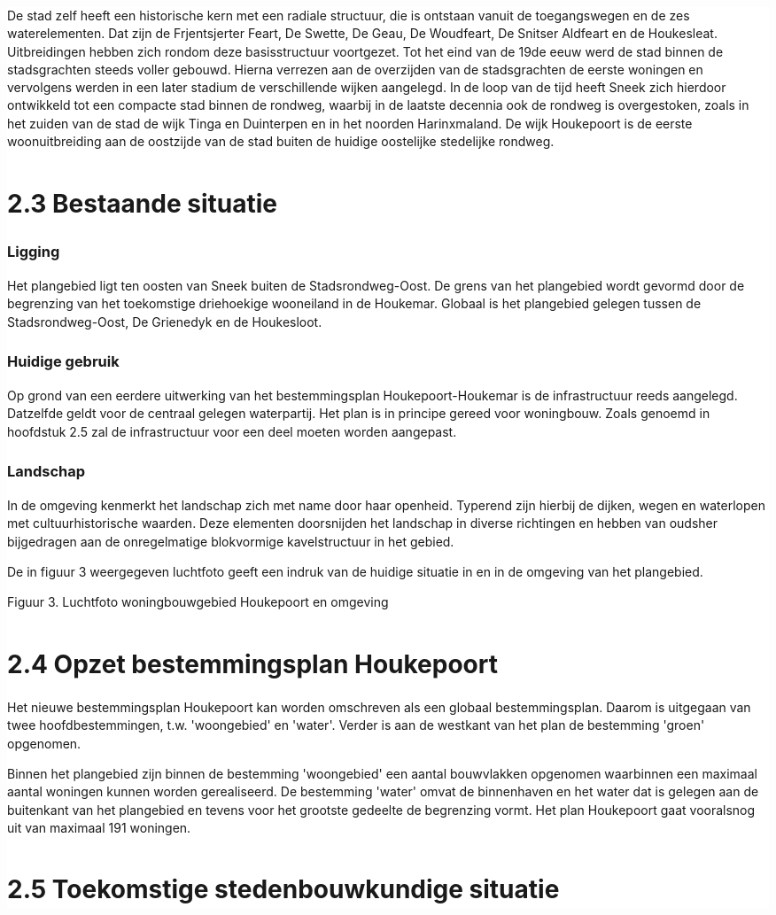 De stad zelf heeft een historische kern met een radiale structuur, die is ontstaan vanuit de toegangswegen en de zes waterelementen. Dat zijn de Frjentsjerter Feart, De Swette, De Geau, De Woudfeart, De Snitser Aldfeart en de Houkesleat. Uitbreidingen hebben zich rondom deze basisstructuur voortgezet. Tot het eind van de 19de eeuw werd de stad binnen de stadsgrachten steeds voller gebouwd. Hierna verrezen aan de overzijden van de stadsgrachten de eerste woningen en vervolgens werden in een later stadium de verschillende wijken aangelegd. In de loop van de tijd heeft Sneek zich hierdoor ontwikkeld tot een compacte stad binnen de rondweg, waarbij in de laatste decennia ook de rondweg is overgestoken, zoals in het zuiden van de stad de wijk Tinga en Duinterpen en in het noorden Harinxmaland. De wijk Houkepoort is de eerste woonuitbreiding aan de oostzijde van de stad buiten de huidige oostelijke stedelijke rondweg.

# <span id="page-4-3"></span>**2.3 Bestaande situatie**

### Ligging

Het plangebied ligt ten oosten van Sneek buiten de Stadsrondweg-Oost. De grens van het plangebied wordt gevormd door de begrenzing van het toekomstige driehoekige wooneiland in de Houkemar. Globaal is het plangebied gelegen tussen de Stadsrondweg-Oost, De Grienedyk en de Houkesloot.

### Huidige gebruik

Op grond van een eerdere uitwerking van het bestemmingsplan Houkepoort-Houkemar is de infrastructuur reeds aangelegd. Datzelfde geldt voor de centraal gelegen waterpartij. Het plan is in principe gereed voor woningbouw. Zoals genoemd in hoofdstuk 2.5 zal de infrastructuur voor een deel moeten worden aangepast.

### Landschap

In de omgeving kenmerkt het landschap zich met name door haar openheid. Typerend zijn hierbij de dijken, wegen en waterlopen met cultuurhistorische waarden. Deze elementen doorsnijden het landschap in diverse richtingen en hebben van oudsher bijgedragen aan de onregelmatige blokvormige kavelstructuur in het gebied.

De in figuur 3 weergegeven luchtfoto geeft een indruk van de huidige situatie in en in de omgeving van het plangebied.

Figuur 3. Luchtfoto woningbouwgebied Houkepoort en omgeving

# <span id="page-5-0"></span>**2.4 Opzet bestemmingsplan Houkepoort**

Het nieuwe bestemmingsplan Houkepoort kan worden omschreven als een globaal bestemmingsplan. Daarom is uitgegaan van twee hoofdbestemmingen, t.w. 'woongebied' en 'water'. Verder is aan de westkant van het plan de bestemming 'groen' opgenomen.

Binnen het plangebied zijn binnen de bestemming 'woongebied' een aantal bouwvlakken opgenomen waarbinnen een maximaal aantal woningen kunnen worden gerealiseerd. De bestemming 'water' omvat de binnenhaven en het water dat is gelegen aan de buitenkant van het plangebied en tevens voor het grootste gedeelte de begrenzing vormt. Het plan Houkepoort gaat vooralsnog uit van maximaal 191 woningen.

# <span id="page-6-0"></span>**2.5 Toekomstige stedenbouwkundige situatie**
